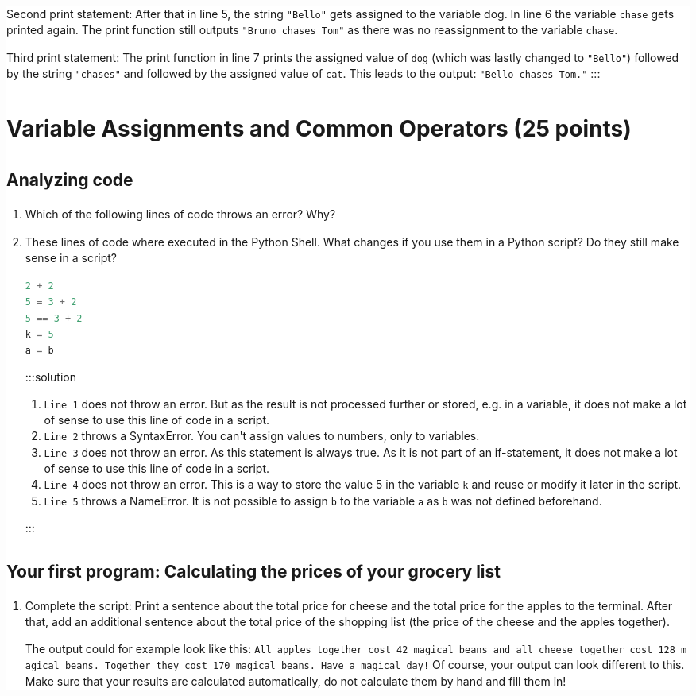    Second print statement:
   After that in line 5, the string `"Bello"` gets assigned to the variable dog. In line 6 the variable `chase` gets printed again. The print function still outputs `"Bruno chases Tom"` as there was no reassignment to the variable `chase`.

   Third print statement:
   The print function in line 7 prints the assigned value of `dog` (which was lastly changed to `"Bello"`) followed by the string `"chases"` and followed by the assigned value of `cat`. This leads to the output: `"Bello chases Tom."`
   :::


# Variable Assignments and Common Operators (25 points)

## Analyzing code

1. Which of the following lines of code throws an error? Why?
2. These lines of code where executed in the Python Shell. What changes if you use them in a Python script? Do they still make sense in a script?

   ```python
   2 + 2
   5 = 3 + 2
   5 == 3 + 2
   k = 5
   a = b
   ```

   :::solution

   1. `Line 1` does not throw an error. But as the result is not processed further or stored, e.g. in a variable, it does not make a lot of sense to use this line of code in a script.
   2. `Line 2` throws a SyntaxError. You can't assign values to numbers, only to variables.
   3. `Line 3` does not throw an error. As this statement is always true. As it is not part of an if-statement, it does not make a lot of sense to use this line of code in a script.
   4. `Line 4` does not throw an error. This is a way to store the value 5 in the variable `k` and reuse or modify it later in the script.
   5. `Line 5` throws a NameError. It is not possible to assign `b` to the variable `a` as `b` was not defined beforehand.

   :::


## Your first program: Calculating the prices of your grocery list

1. Complete the script: Print a sentence about the total price for cheese and the total price for the apples to the terminal. After that, add an additional sentence about the total price of the shopping list (the price of the cheese and the apples together).

    The output could for example look like this: `All apples together cost 42 magical beans and all cheese together cost 128 magical beans. Together they cost 170 magical beans. Have a magical day!` Of course, your output can look different to this. Make sure that your results are calculated automatically, do not calculate them by hand and fill them in!
